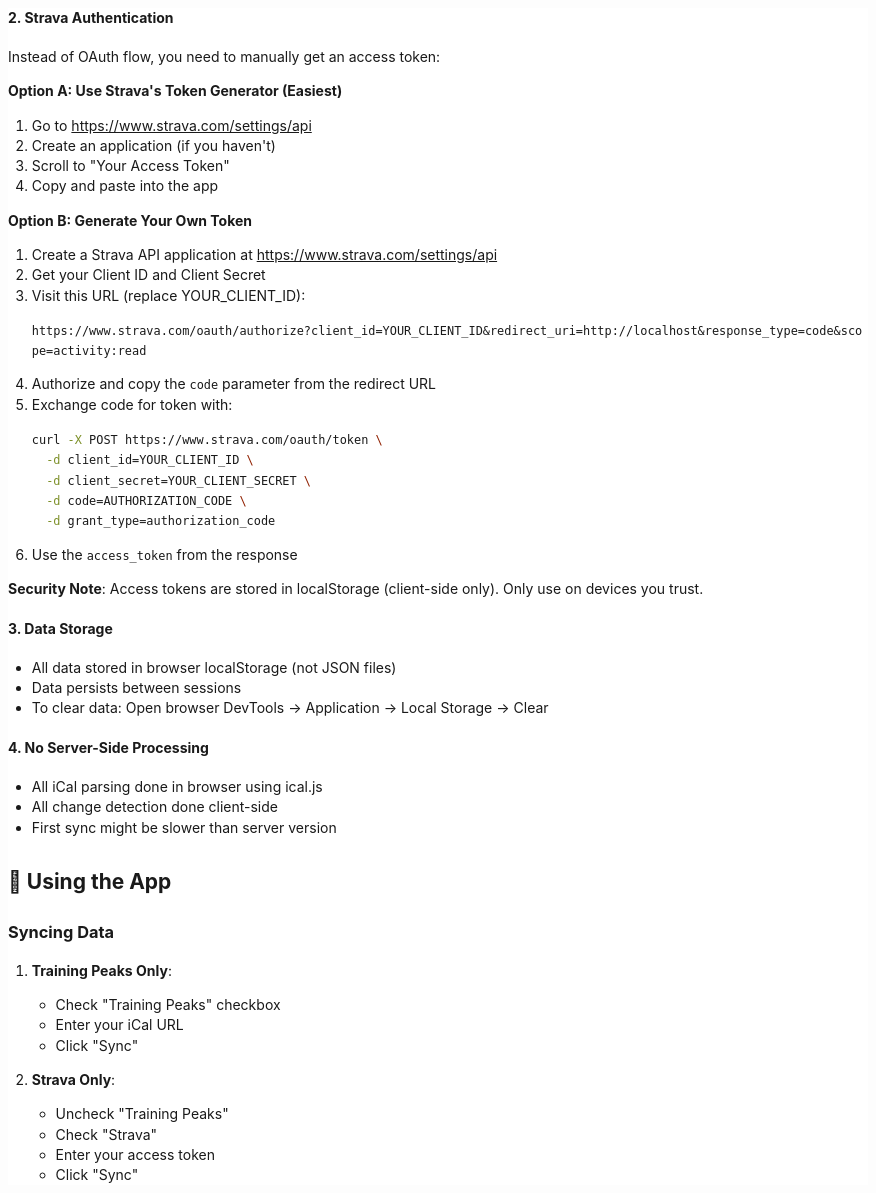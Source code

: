 #### 2. **Strava Authentication**
Instead of OAuth flow, you need to manually get an access token:

**Option A: Use Strava's Token Generator (Easiest)**
1. Go to https://www.strava.com/settings/api
2. Create an application (if you haven't)
3. Scroll to "Your Access Token"
4. Copy and paste into the app

**Option B: Generate Your Own Token**
1. Create a Strava API application at https://www.strava.com/settings/api
2. Get your Client ID and Client Secret
3. Visit this URL (replace YOUR_CLIENT_ID):
   ```
   https://www.strava.com/oauth/authorize?client_id=YOUR_CLIENT_ID&redirect_uri=http://localhost&response_type=code&scope=activity:read
   ```
4. Authorize and copy the `code` parameter from the redirect URL
5. Exchange code for token with:
   ```bash
   curl -X POST https://www.strava.com/oauth/token \
     -d client_id=YOUR_CLIENT_ID \
     -d client_secret=YOUR_CLIENT_SECRET \
     -d code=AUTHORIZATION_CODE \
     -d grant_type=authorization_code
   ```
6. Use the `access_token` from the response

**Security Note**: Access tokens are stored in localStorage (client-side only). Only use on devices you trust.

#### 3. **Data Storage**
- All data stored in browser localStorage (not JSON files)
- Data persists between sessions
- To clear data: Open browser DevTools → Application → Local Storage → Clear

#### 4. **No Server-Side Processing**
- All iCal parsing done in browser using ical.js
- All change detection done client-side
- First sync might be slower than server version

## 🎯 Using the App

### Syncing Data

1. **Training Peaks Only**:
   - Check "Training Peaks" checkbox
   - Enter your iCal URL
   - Click "Sync"

2. **Strava Only**:
   - Uncheck "Training Peaks"
   - Check "Strava"
   - Enter your access token
   - Click "Sync"
